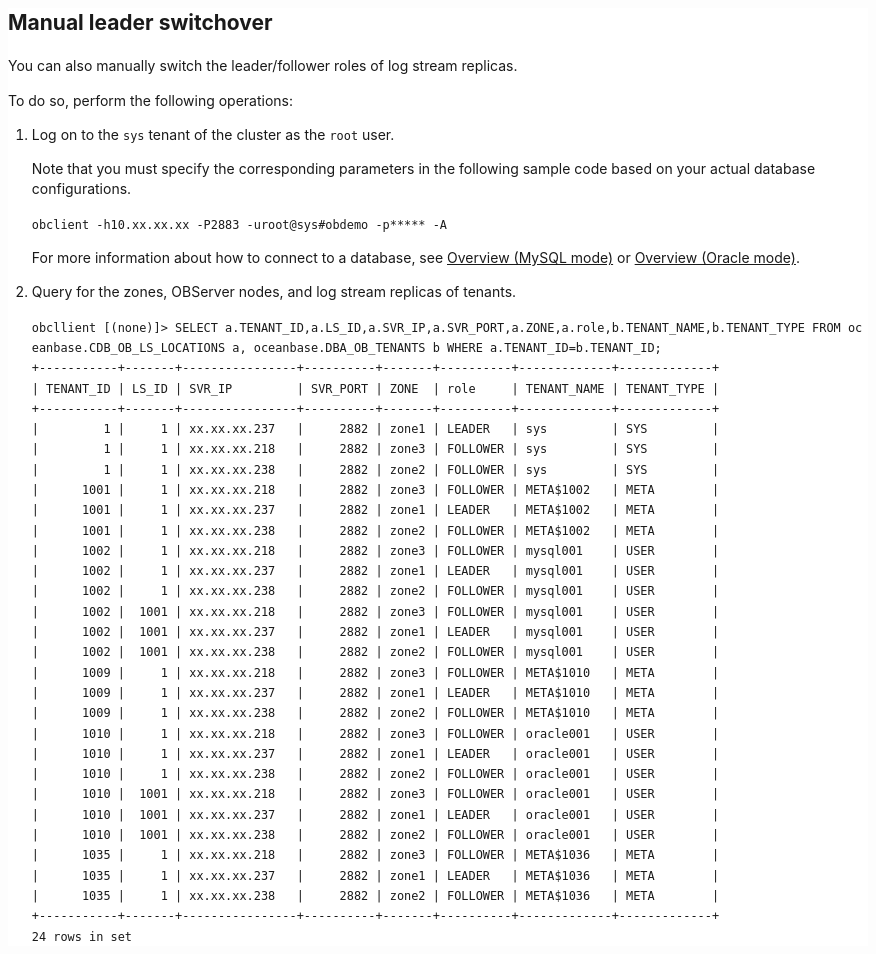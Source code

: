 ## Manual leader switchover

You can also manually switch the leader/follower roles of log stream replicas.

To do so, perform the following operations:

1. Log on to the `sys` tenant of the cluster as the `root` user.

   Note that you must specify the corresponding parameters in the following sample code based on your actual database configurations.

   ```shell
   obclient -h10.xx.xx.xx -P2883 -uroot@sys#obdemo -p***** -A
   ```

   For more information about how to connect to a database, see [Overview (MySQL mode)](../../../300.develop/100.application-development-of-mysql-mode/100.connect-to-oceanbase-database-of-mysql-mode/100.connection-methods-overview-of-mysql-mode.md) or [Overview (Oracle mode)](../../../300.develop/200.application-development-of-oracle-mode/100.connect-to-oceanbase-database-of-oracle-mode/100.connection-methods-overview-of-oracle-mode.md).

2. Query for the zones, OBServer nodes, and log stream replicas of tenants.

   ```shell
   obcllient [(none)]> SELECT a.TENANT_ID,a.LS_ID,a.SVR_IP,a.SVR_PORT,a.ZONE,a.role,b.TENANT_NAME,b.TENANT_TYPE FROM oceanbase.CDB_OB_LS_LOCATIONS a, oceanbase.DBA_OB_TENANTS b WHERE a.TENANT_ID=b.TENANT_ID;
   +-----------+-------+----------------+----------+-------+----------+-------------+-------------+
   | TENANT_ID | LS_ID | SVR_IP         | SVR_PORT | ZONE  | role     | TENANT_NAME | TENANT_TYPE |
   +-----------+-------+----------------+----------+-------+----------+-------------+-------------+
   |         1 |     1 | xx.xx.xx.237   |     2882 | zone1 | LEADER   | sys         | SYS         |
   |         1 |     1 | xx.xx.xx.218   |     2882 | zone3 | FOLLOWER | sys         | SYS         |
   |         1 |     1 | xx.xx.xx.238   |     2882 | zone2 | FOLLOWER | sys         | SYS         |
   |      1001 |     1 | xx.xx.xx.218   |     2882 | zone3 | FOLLOWER | META$1002   | META        |
   |      1001 |     1 | xx.xx.xx.237   |     2882 | zone1 | LEADER   | META$1002   | META        |
   |      1001 |     1 | xx.xx.xx.238   |     2882 | zone2 | FOLLOWER | META$1002   | META        |
   |      1002 |     1 | xx.xx.xx.218   |     2882 | zone3 | FOLLOWER | mysql001    | USER        |
   |      1002 |     1 | xx.xx.xx.237   |     2882 | zone1 | LEADER   | mysql001    | USER        |
   |      1002 |     1 | xx.xx.xx.238   |     2882 | zone2 | FOLLOWER | mysql001    | USER        |
   |      1002 |  1001 | xx.xx.xx.218   |     2882 | zone3 | FOLLOWER | mysql001    | USER        |
   |      1002 |  1001 | xx.xx.xx.237   |     2882 | zone1 | LEADER   | mysql001    | USER        |
   |      1002 |  1001 | xx.xx.xx.238   |     2882 | zone2 | FOLLOWER | mysql001    | USER        |
   |      1009 |     1 | xx.xx.xx.218   |     2882 | zone3 | FOLLOWER | META$1010   | META        |
   |      1009 |     1 | xx.xx.xx.237   |     2882 | zone1 | LEADER   | META$1010   | META        |
   |      1009 |     1 | xx.xx.xx.238   |     2882 | zone2 | FOLLOWER | META$1010   | META        |
   |      1010 |     1 | xx.xx.xx.218   |     2882 | zone3 | FOLLOWER | oracle001   | USER        |
   |      1010 |     1 | xx.xx.xx.237   |     2882 | zone1 | LEADER   | oracle001   | USER        |
   |      1010 |     1 | xx.xx.xx.238   |     2882 | zone2 | FOLLOWER | oracle001   | USER        |
   |      1010 |  1001 | xx.xx.xx.218   |     2882 | zone3 | FOLLOWER | oracle001   | USER        |
   |      1010 |  1001 | xx.xx.xx.237   |     2882 | zone1 | LEADER   | oracle001   | USER        |
   |      1010 |  1001 | xx.xx.xx.238   |     2882 | zone2 | FOLLOWER | oracle001   | USER        |
   |      1035 |     1 | xx.xx.xx.218   |     2882 | zone3 | FOLLOWER | META$1036   | META        |
   |      1035 |     1 | xx.xx.xx.237   |     2882 | zone1 | LEADER   | META$1036   | META        |
   |      1035 |     1 | xx.xx.xx.238   |     2882 | zone2 | FOLLOWER | META$1036   | META        |
   +-----------+-------+----------------+----------+-------+----------+-------------+-------------+
   24 rows in set
   ```
